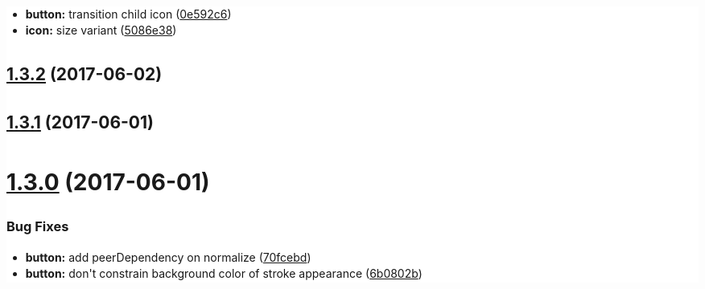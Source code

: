 * **button:** transition child icon ([0e592c6](https://github.com/pluralsight/design-system/commit/0e592c6))
* **icon:** size variant ([5086e38](https://github.com/pluralsight/design-system/commit/5086e38))




<a name="1.3.2"></a>
## [1.3.2](https://github.com/pluralsight/design-system/compare/@pluralsight/ps-design-system-button@1.3.1...@pluralsight/ps-design-system-button@1.3.2) (2017-06-02)




<a name="1.3.1"></a>
## [1.3.1](https://github.com/pluralsight/design-system/compare/@pluralsight/ps-design-system-button@1.3.0...@pluralsight/ps-design-system-button@1.3.1) (2017-06-01)




<a name="1.3.0"></a>
# [1.3.0](https://github.com/pluralsight/design-system/compare/@pluralsight/ps-design-system-button@1.2.1...@pluralsight/ps-design-system-button@1.3.0) (2017-06-01)


### Bug Fixes

* **button:** add peerDependency on normalize ([70fcebd](https://github.com/pluralsight/design-system/commit/70fcebd))
* **button:** don't constrain background color of stroke appearance ([6b0802b](https://github.com/pluralsight/design-system/commit/6b0802b))
